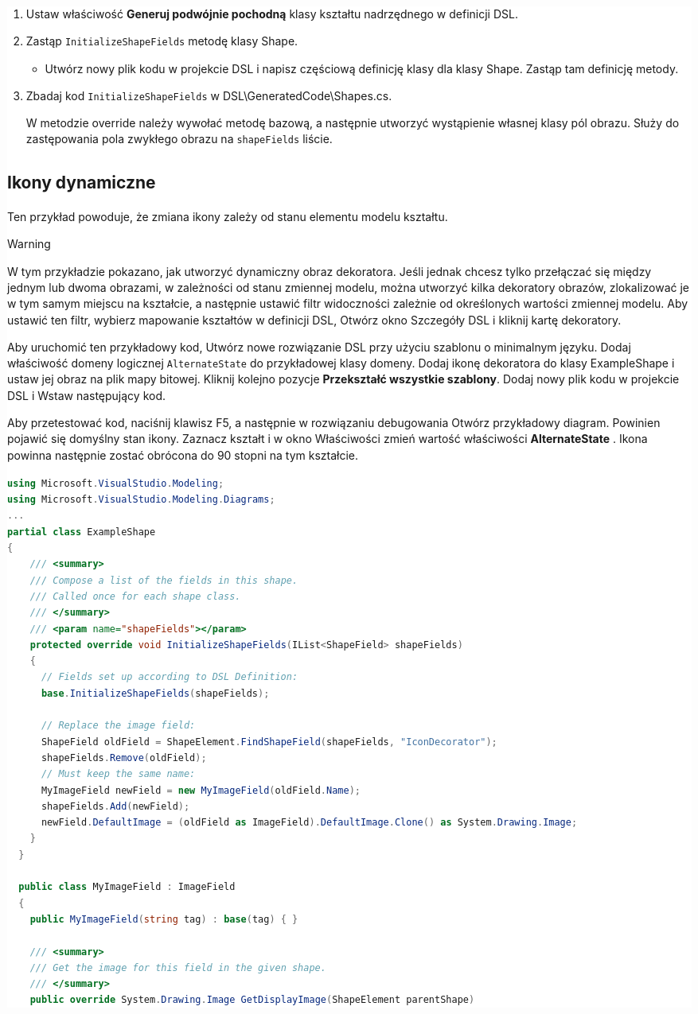 1. Ustaw właściwość **Generuj podwójnie pochodną** klasy kształtu nadrzędnego w definicji DSL.

2. Zastąp `InitializeShapeFields` metodę klasy Shape.

    - Utwórz nowy plik kodu w projekcie DSL i napisz częściową definicję klasy dla klasy Shape. Zastąp tam definicję metody.

3. Zbadaj kod `InitializeShapeFields` w DSL\GeneratedCode\Shapes.cs.

     W metodzie override należy wywołać metodę bazową, a następnie utworzyć wystąpienie własnej klasy pól obrazu. Służy do zastępowania pola zwykłego obrazu na `shapeFields` liście.

## <a name="dynamic-icons"></a>Ikony dynamiczne
 Ten przykład powoduje, że zmiana ikony zależy od stanu elementu modelu kształtu.

> [!WARNING]
> W tym przykładzie pokazano, jak utworzyć dynamiczny obraz dekoratora. Jeśli jednak chcesz tylko przełączać się między jednym lub dwoma obrazami, w zależności od stanu zmiennej modelu, można utworzyć kilka dekoratory obrazów, zlokalizować je w tym samym miejscu na kształcie, a następnie ustawić filtr widoczności zależnie od określonych wartości zmiennej modelu. Aby ustawić ten filtr, wybierz mapowanie kształtów w definicji DSL, Otwórz okno Szczegóły DSL i kliknij kartę dekoratory.

 Aby uruchomić ten przykładowy kod, Utwórz nowe rozwiązanie DSL przy użyciu szablonu o minimalnym języku. Dodaj właściwość domeny logicznej `AlternateState` do przykładowej klasy domeny. Dodaj ikonę dekoratora do klasy ExampleShape i ustaw jej obraz na plik mapy bitowej. Kliknij kolejno pozycje **Przekształć wszystkie szablony**. Dodaj nowy plik kodu w projekcie DSL i Wstaw następujący kod.

 Aby przetestować kod, naciśnij klawisz F5, a następnie w rozwiązaniu debugowania Otwórz przykładowy diagram. Powinien pojawić się domyślny stan ikony. Zaznacz kształt i w okno Właściwości zmień wartość właściwości **AlternateState** . Ikona powinna następnie zostać obrócona do 90 stopni na tym kształcie.

```csharp
using Microsoft.VisualStudio.Modeling;
using Microsoft.VisualStudio.Modeling.Diagrams;
...
partial class ExampleShape
{
    /// <summary>
    /// Compose a list of the fields in this shape.
    /// Called once for each shape class.
    /// </summary>
    /// <param name="shapeFields"></param>
    protected override void InitializeShapeFields(IList<ShapeField> shapeFields)
    {
      // Fields set up according to DSL Definition:
      base.InitializeShapeFields(shapeFields);

      // Replace the image field:
      ShapeField oldField = ShapeElement.FindShapeField(shapeFields, "IconDecorator");
      shapeFields.Remove(oldField);
      // Must keep the same name:
      MyImageField newField = new MyImageField(oldField.Name);
      shapeFields.Add(newField);
      newField.DefaultImage = (oldField as ImageField).DefaultImage.Clone() as System.Drawing.Image;
    }
  }

  public class MyImageField : ImageField
  {
    public MyImageField(string tag) : base(tag) { }

    /// <summary>
    /// Get the image for this field in the given shape.
    /// </summary>
    public override System.Drawing.Image GetDisplayImage(ShapeElement parentShape)
```